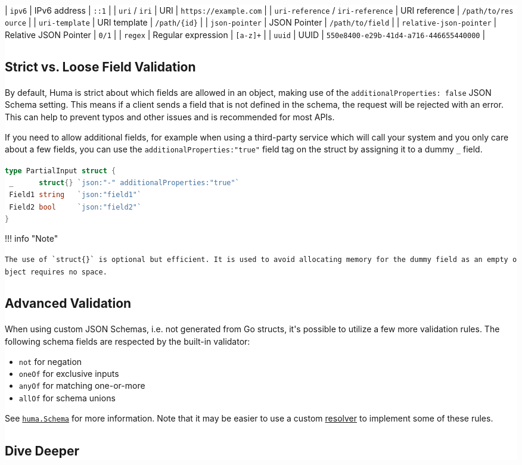 | `ipv6`                            | IPv6 address                    | `::1`                                  |
| `uri` / `iri`                     | URI                             | `https://example.com`                  |
| `uri-reference` / `iri-reference` | URI reference                   | `/path/to/resource`                    |
| `uri-template`                    | URI template                    | `/path/{id}`                           |
| `json-pointer`                    | JSON Pointer                    | `/path/to/field`                       |
| `relative-json-pointer`           | Relative JSON Pointer           | `0/1`                                  |
| `regex`                           | Regular expression              | `[a-z]+`                               |
| `uuid`                            | UUID                            | `550e8400-e29b-41d4-a716-446655440000` |

## Strict vs. Loose Field Validation

By default, Huma is strict about which fields are allowed in an object, making use of the `additionalProperties: false` JSON Schema setting. This means if a client sends a field that is not defined in the schema, the request will be rejected with an error. This can help to prevent typos and other issues and is recommended for most APIs.

If you need to allow additional fields, for example when using a third-party service which will call your system and you only care about a few fields, you can use the `additionalProperties:"true"` field tag on the struct by assigning it to a dummy `_` field.

```go title="code.go"
type PartialInput struct {
 _      struct{} `json:"-" additionalProperties:"true"`
 Field1 string   `json:"field1"`
 Field2 bool     `json:"field2"`
}
```

!!! info "Note"

    The use of `struct{}` is optional but efficient. It is used to avoid allocating memory for the dummy field as an empty object requires no space.

## Advanced Validation

When using custom JSON Schemas, i.e. not generated from Go structs, it's possible to utilize a few more validation rules. The following schema fields are respected by the built-in validator:

- `not` for negation
- `oneOf` for exclusive inputs
- `anyOf` for matching one-or-more
- `allOf` for schema unions

See [`huma.Schema`](https://pkg.go.dev/github.com/ross96D/huma#Schema) for more information. Note that it may be easier to use a custom [resolver](./request-resolvers.md) to implement some of these rules.

## Dive Deeper
